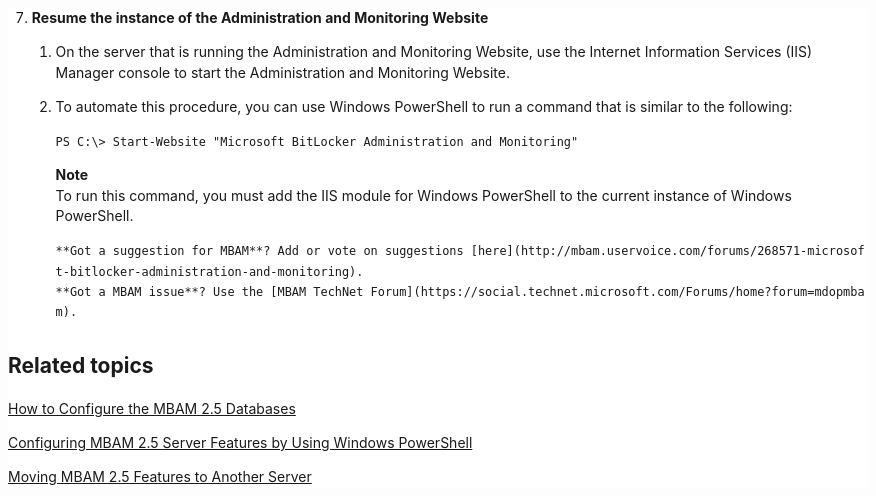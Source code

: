          

7.  **Resume the instance of the Administration and Monitoring Website**

    1.  On the server that is running the Administration and Monitoring Website, use the Internet Information Services (IIS) Manager console to start the Administration and Monitoring Website.

    2.  To automate this procedure, you can use Windows PowerShell to run a command that is similar to the following:

        ``` syntax
        PS C:\> Start-Website "Microsoft BitLocker Administration and Monitoring"
        ```

        **Note**  
        To run this command, you must add the IIS module for Windows PowerShell to the current instance of Windows PowerShell.

         


            **Got a suggestion for MBAM**? Add or vote on suggestions [here](http://mbam.uservoice.com/forums/268571-microsoft-bitlocker-administration-and-monitoring). 
            **Got a MBAM issue**? Use the [MBAM TechNet Forum](https://social.technet.microsoft.com/Forums/home?forum=mdopmbam).

## Related topics


[How to Configure the MBAM 2.5 Databases](how-to-configure-the-mbam-25-databases.md)

[Configuring MBAM 2.5 Server Features by Using Windows PowerShell](configuring-mbam-25-server-features-by-using-windows-powershell.md)

[Moving MBAM 2.5 Features to Another Server](moving-mbam-25-features-to-another-server.md)

 

 











